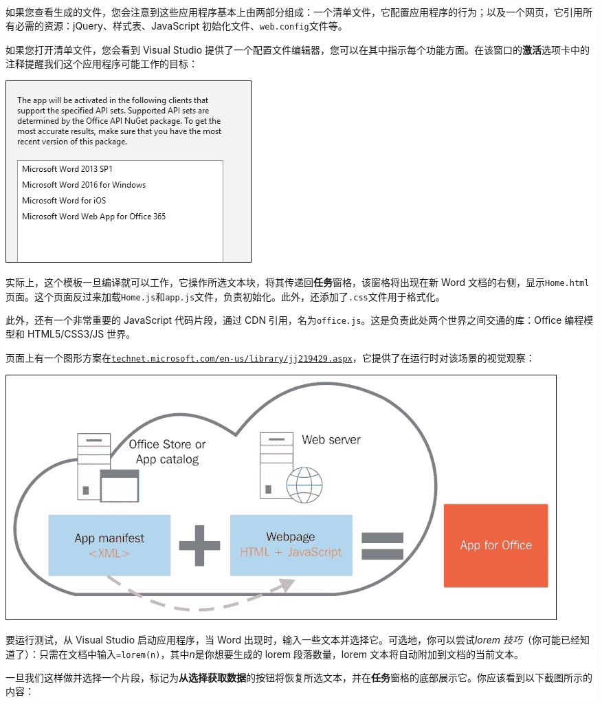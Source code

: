 如果您查看生成的文件，您会注意到这些应用程序基本上由两部分组成：一个清单文件，它配置应用程序的行为；以及一个网页，它引用所有必需的资源：jQuery、样式表、JavaScript 初始化文件、`web.config`文件等。

如果您打开清单文件，您会看到 Visual Studio 提供了一个配置文件编辑器，您可以在其中指示每个功能方面。在该窗口的**激活**选项卡中的注释提醒我们这个应用程序可能工作的目标：

![Office 应用默认项目](img/image00531.jpeg)

实际上，这个模板一旦编译就可以工作，它操作所选文本块，将其传递回**任务**窗格，该窗格将出现在新 Word 文档的右侧，显示`Home.html`页面。这个页面反过来加载`Home.js`和`app.js`文件，负责初始化。此外，还添加了`.css`文件用于格式化。

此外，还有一个非常重要的 JavaScript 代码片段，通过 CDN 引用，名为`office.js`。这是负责此处两个世界之间交通的库：Office 编程模型和 HTML5/CSS3/JS 世界。

页面上有一个图形方案在[`technet.microsoft.com/en-us/library/jj219429.aspx`](https://technet.microsoft.com/en-us/library/jj219429.aspx)，它提供了在运行时对该场景的视觉观察：

![Office 应用默认项目](img/image00532.jpeg)

要运行测试，从 Visual Studio 启动应用程序，当 Word 出现时，输入一些文本并选择它。可选地，你可以尝试*lorem 技巧*（你可能已经知道了）：只需在文档中输入`=lorem(n)`，其中*n*是你想要生成的 lorem 段落数量，lorem 文本将自动附加到文档的当前文本。

一旦我们这样做并选择一个片段，标记为**从选择获取数据**的按钮将恢复所选文本，并在**任务**窗格的底部展示它。你应该看到以下截图所示的内容：
